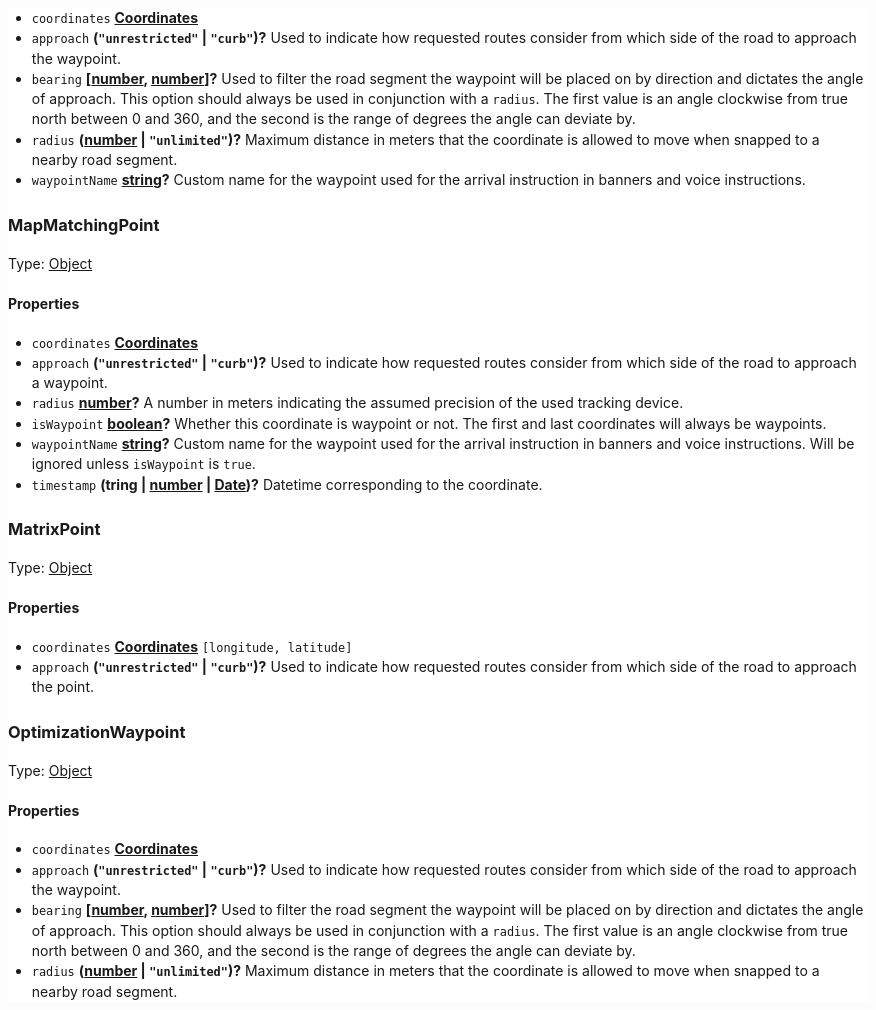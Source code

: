 - `coordinates` **[Coordinates][180]** 
- `approach` **(`"unrestricted"` \| `"curb"`)?** Used to indicate how requested routes consider from which side of the road to approach the waypoint.
- `bearing` **\[[number][154], [number][154]]?** Used to filter the road segment the waypoint will be placed on by direction and dictates the angle of approach.
    This option should always be used in conjunction with a `radius`. The first value is an angle clockwise from true north between 0 and 360,
    and the second is the range of degrees the angle can deviate by.
- `radius` **([number][154] \| `"unlimited"`)?** Maximum distance in meters that the coordinate is allowed to move when snapped to a nearby road segment.
- `waypointName` **[string][151]?** Custom name for the waypoint used for the arrival instruction in banners and voice instructions.

### MapMatchingPoint

Type: [Object][150]

#### Properties

- `coordinates` **[Coordinates][180]** 
- `approach` **(`"unrestricted"` \| `"curb"`)?** Used to indicate how requested routes consider from which side of the road to approach a waypoint.
- `radius` **[number][154]?** A number in meters indicating the assumed precision of the used tracking device.
- `isWaypoint` **[boolean][158]?** Whether this coordinate is waypoint or not. The first and last coordinates will always be waypoints.
- `waypointName` **[string][151]?** Custom name for the waypoint used for the arrival instruction in banners and voice instructions. Will be ignored unless `isWaypoint` is `true`.
- `timestamp` **(tring | [number][154] \| [Date][155])?** Datetime corresponding to the coordinate.

### MatrixPoint

Type: [Object][150]

#### Properties

- `coordinates` **[Coordinates][180]** `[longitude, latitude]`
- `approach` **(`"unrestricted"` \| `"curb"`)?** Used to indicate how requested routes consider from which side of the road to approach the point.

### OptimizationWaypoint

Type: [Object][150]

#### Properties

- `coordinates` **[Coordinates][180]** 
- `approach` **(`"unrestricted"` \| `"curb"`)?** Used to indicate how requested routes consider from which side of the road to approach the waypoint.
- `bearing` **\[[number][154], [number][154]]?** Used to filter the road segment the waypoint will be placed on by direction and dictates the angle of approach.
    This option should always be used in conjunction with a `radius`. The first value is an angle clockwise from true north between 0 and 360,
    and the second is the range of degrees the angle can deviate by.
- `radius` **([number][154] \| `"unlimited"`)?** Maximum distance in meters that the coordinate is allowed to move when snapped to a nearby road segment.


[1]: #styles
[2]: #getstyle
[3]: #parameters
[4]: #examples
[5]: #createstyle
[6]: #parameters-1
[7]: #examples-1
[8]: #updatestyle
[9]: #parameters-2
[10]: #examples-2
[11]: #deletestyle
[12]: #parameters-3
[13]: #examples-3
[14]: #liststyles
[15]: #parameters-4
[16]: #examples-4
[17]: #putstyleicon
[18]: #parameters-5
[19]: #examples-5
[20]: #deletestyleicon
[21]: #parameters-6
[22]: #examples-6
[23]: #getstylesprite
[24]: #parameters-7
[25]: #examples-7
[26]: #getfontglyphrange
[27]: #parameters-8
[28]: #examples-8
[29]: #getembeddablehtml
[30]: #parameters-9
[31]: #static
[32]: #getstaticimage
[33]: #parameters-10
[34]: #examples-9
[35]: #uploads
[36]: #listuploads
[37]: #parameters-11
[38]: #examples-10
[39]: #createuploadcredentials
[40]: #examples-11
[41]: #createupload
[42]: #parameters-12
[43]: #examples-12
[44]: #getupload
[45]: #parameters-13
[46]: #examples-13
[47]: #deleteupload
[48]: #parameters-14
[49]: #examples-14
[50]: #datasets
[51]: #listdatasets
[52]: #examples-15
[53]: #createdataset
[54]: #parameters-15
[55]: #examples-16
[56]: #getmetadata
[57]: #parameters-16
[58]: #examples-17
[59]: #updatemetadata
[60]: #parameters-17
[61]: #examples-18
[62]: #deletedataset
[63]: #parameters-18
[64]: #examples-19
[65]: #listfeatures
[66]: #parameters-19
[67]: #examples-20
[68]: #putfeature
[69]: #parameters-20
[70]: #examples-21
[71]: #getfeature
[72]: #parameters-21
[73]: #examples-22
[74]: #deletefeature
[75]: #parameters-22
[76]: #examples-23
[77]: #tilequery
[78]: #listfeatures-1
[79]: #parameters-23
[80]: #examples-24
[81]: #tilesets
[82]: #listtilesets
[83]: #parameters-24
[84]: #examples-25
[85]: #geocoding
[86]: #forwardgeocode
[87]: #parameters-25
[88]: #examples-26
[89]: #reversegeocode
[90]: #parameters-26
[91]: #examples-27
[92]: #directions
[93]: #getdirections
[94]: #parameters-27
[95]: #examples-28
[96]: #mapmatching
[97]: #getmatch
[98]: #parameters-28
[99]: #examples-29
[100]: #matrix
[101]: #getmatrix
[102]: #parameters-29
[103]: #examples-30
[104]: #optimization
[105]: #getoptimization
[106]: #parameters-30
[107]: #tokens
[108]: #listtokens
[109]: #examples-31
[110]: #createtoken
[111]: #parameters-31
[112]: #examples-32
[113]: #createtemporarytoken
[114]: #parameters-32
[115]: #examples-33
[116]: #updatetoken
[117]: #parameters-33
[118]: #examples-34
[119]: #gettoken
[120]: #examples-35
[121]: #deletetoken
[122]: #parameters-34
[123]: #examples-36
[124]: #listscopes
[125]: #examples-37
[126]: #data-structures
[127]: #directionswaypoint
[128]: #properties
[129]: #mapmatchingpoint
[130]: #properties-1
[131]: #matrixpoint
[132]: #properties-2
[133]: #optimizationwaypoint
[134]: #properties-3
[135]: #simplemarkeroverlay
[136]: #properties-4
[137]: #custommarkeroverlay
[138]: #properties-5
[139]: #pathoverlay
[140]: #properties-6
[141]: #geojsonoverlay
[142]: #properties-7
[143]: #uploadablefile
[144]: #coordinates
[145]: #boundingbox
[146]: #distribution
[147]: #properties-8
[148]: https://docs.mapbox.com/api/maps/#styles
[149]: https://docs.mapbox.com/api/maps/#retrieve-a-style
[150]: https://developer.mozilla.org/docs/Web/JavaScript/Reference/Global_Objects/Object
[151]: https://developer.mozilla.org/docs/Web/JavaScript/Reference/Global_Objects/String
[152]: https://docs.mapbox.com/api/maps/#create-a-style
[153]: https://docs.mapbox.com/api/maps/#update-a-style
[154]: https://developer.mozilla.org/docs/Web/JavaScript/Reference/Global_Objects/Number
[155]: https://developer.mozilla.org/docs/Web/JavaScript/Reference/Global_Objects/Date
[156]: #uploadablefile
[157]: https://docs.mapbox.com/api/maps/#retrieve-a-sprite-image-or-json
[158]: https://developer.mozilla.org/docs/Web/JavaScript/Reference/Global_Objects/Boolean
[159]: https://docs.mapbox.com/api/maps/#retrieve-font-glyph-ranges
[160]: https://developer.mozilla.org/docs/Web/JavaScript/Reference/Global_Objects/Array
[161]: https://docs.mapbox.com/api/maps/#request-embeddable-html
[162]: https://docs.mapbox.com/api/maps/#static-images
[163]: https://docs.mapbox.com/api/maps/#uploads
[164]: https://docs.mapbox.com/api/maps/#retrieve-recent-upload-statuses
[165]: https://docs.mapbox.com/api/maps/#retrieve-s3-credentials
[166]: https://docs.mapbox.com/api/maps/#create-an-upload
[167]: https://docs.mapbox.com/api/maps/#retrieve-upload-status
[168]: https://docs.mapbox.com/api/maps/#remove-an-upload-status
[169]: https://docs.mapbox.com/api/maps/#datasets
[170]: https://docs.mapbox.com/api/maps/#list-datasets
[171]: https://docs.mapbox.com/api/maps/#create-a-dataset
[172]: https://docs.mapbox.com/api/maps/#retrieve-a-dataset
[173]: https://docs.mapbox.com/api/maps/#update-a-dataset
[174]: https://docs.mapbox.com/api/maps/#delete-a-dataset
[175]: https://docs.mapbox.com/api/maps/#list-features
[176]: https://docs.mapbox.com/api/maps/#insert-or-update-a-feature
[177]: https://docs.mapbox.com/api/maps/#retrieve-a-feature
[178]: https://docs.mapbox.com/api/maps/#delete-a-feature
[179]: https://docs.mapbox.com/api/maps/#tilequery
[180]: #coordinates
[181]: https://docs.mapbox.com/api/maps/#tilesets
[182]: https://docs.mapbox.com/api/search/#geocoding
[183]: https://docs.mapbox.com/api/search/#forward-geocoding
[184]: https://en.wikipedia.org/wiki/ISO_3166-1_alpha-2
[185]: #boundingbox
[186]: https://en.wikipedia.org/wiki/IETF_language_tag
[187]: https://en.wikipedia.org/wiki/List_of_ISO_639-1_codes
[188]: https://docs.mapbox.com/api/search/#reverse-geocoding
[189]: https://docs.mapbox.com/api/navigation/#directions
[190]: #directionswaypoint
[191]: https://docs.mapbox.com/api/navigation/#instructions-languages
[192]: https://docs.mapbox.com/api/navigation/#map-matching
[193]: #mapmatchingpoint
[194]: https://docs.mapbox.com/api/navigation/#matrix
[195]: #matrixpoint
[196]: https://docs.mapbox.com/api/navigation/#optimization
[197]: #optimizationwaypoint
[198]: #distribution
[199]: https://docs.mapbox.com/api/accounts/#tokens
[200]: https://docs.mapbox.com/api/accounts/#list-tokens
[201]: https://docs.mapbox.com/api/accounts/#create-a-token
[202]: https://docs.mapbox.com/api/accounts/#create-a-temporary-token
[203]: https://docs.mapbox.com/api/accounts/#update-a-token
[204]: https://docs.mapbox.com/api/accounts/#retrieve-a-token
[205]: https://docs.mapbox.com/api/accounts/#delete-a-token
[206]: https://docs.mapbox.com/api/accounts/#list-scopes
[207]: https://www.mapbox.com/maki/
[208]: https://developer.mozilla.org/docs/Web/API/Blob
[209]: https://developer.mozilla.org/docs/Web/JavaScript/Reference/Global_Objects/ArrayBuffer